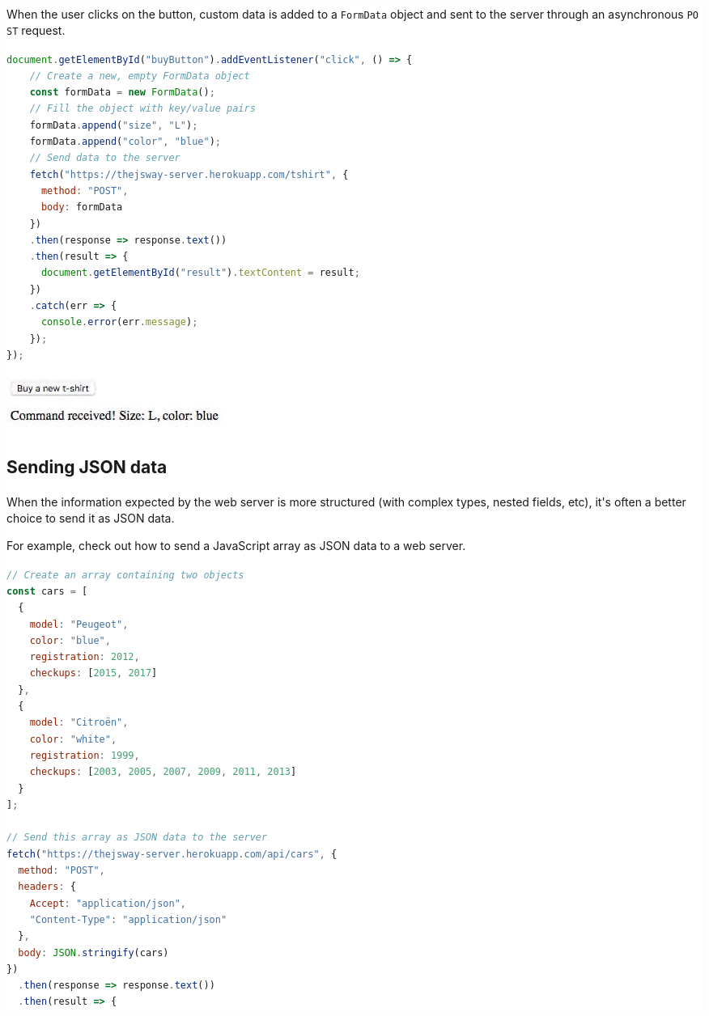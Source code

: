 When the user clicks on the button, custom data is added to a `FormData` object and sent to the server through an asynchronous `POST` request.

```js
document.getElementById("buyButton").addEventListener("click", () => {
    // Create a new, empty FormData object
    const formData = new FormData();
    // Fill the object with key/value pairs
    formData.append("size", "L");
    formData.append("color", "blue");
    // Send data to the server
    fetch("https://thejsway-server.herokuapp.com/tshirt", {
      method: "POST",
      body: formData
    })
    .then(response => response.text())
    .then(result => {
      document.getElementById("result").textContent = result;
    })
    .catch(err => {
      console.error(err.message);
    });
});
```

![Submission result](images/chapter23-03.png)

## Sending JSON data

When the information expected by the web server is more structured (with complex types, nested fields, etc), it's often a better choice to send it as JSON data.

For example, check out how to send a JavaScript array as JSON data to a web server.

```js
// Create an array containing two objects
const cars = [
  {
    model: "Peugeot",
    color: "blue",
    registration: 2012,
    checkups: [2015, 2017]
  },
  {
    model: "Citroën",
    color: "white",
    registration: 1999,
    checkups: [2003, 2005, 2007, 2009, 2011, 2013]
  }
];

// Send this array as JSON data to the server
fetch("https://thejsway-server.herokuapp.com/api/cars", {
  method: "POST",
  headers: {
    Accept: "application/json",
    "Content-Type": "application/json"
  },
  body: JSON.stringify(cars)
})
  .then(response => response.text())
  .then(result => {
```